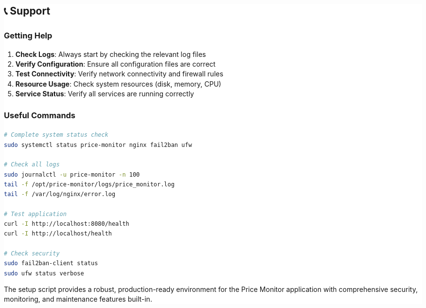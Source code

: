 ## 📞 Support

### Getting Help

1. **Check Logs**: Always start by checking the relevant log files
2. **Verify Configuration**: Ensure all configuration files are correct
3. **Test Connectivity**: Verify network connectivity and firewall rules
4. **Resource Usage**: Check system resources (disk, memory, CPU)
5. **Service Status**: Verify all services are running correctly

### Useful Commands

```bash
# Complete system status check
sudo systemctl status price-monitor nginx fail2ban ufw

# Check all logs
sudo journalctl -u price-monitor -n 100
tail -f /opt/price-monitor/logs/price_monitor.log
tail -f /var/log/nginx/error.log

# Test application
curl -I http://localhost:8080/health
curl -I http://localhost/health

# Check security
sudo fail2ban-client status
sudo ufw status verbose
```

The setup script provides a robust, production-ready environment for the Price Monitor application with comprehensive security, monitoring, and maintenance features built-in.